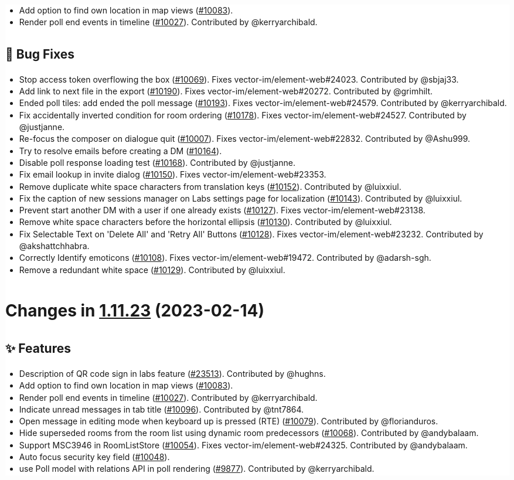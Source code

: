  * Add option to find own location in map views ([\#10083](https://github.com/matrix-org/matrix-react-sdk/pull/10083)).
 * Render poll end events in timeline ([\#10027](https://github.com/matrix-org/matrix-react-sdk/pull/10027)). Contributed by @kerryarchibald.

## 🐛 Bug Fixes
 * Stop access token overflowing the box ([\#10069](https://github.com/matrix-org/matrix-react-sdk/pull/10069)). Fixes vector-im/element-web#24023. Contributed by @sbjaj33.
 * Add link to next file in the export ([\#10190](https://github.com/matrix-org/matrix-react-sdk/pull/10190)). Fixes vector-im/element-web#20272. Contributed by @grimhilt.
 * Ended poll tiles: add ended the poll message ([\#10193](https://github.com/matrix-org/matrix-react-sdk/pull/10193)). Fixes vector-im/element-web#24579. Contributed by @kerryarchibald.
 * Fix accidentally inverted condition for room ordering ([\#10178](https://github.com/matrix-org/matrix-react-sdk/pull/10178)). Fixes vector-im/element-web#24527. Contributed by @justjanne.
 * Re-focus the composer on dialogue quit ([\#10007](https://github.com/matrix-org/matrix-react-sdk/pull/10007)). Fixes vector-im/element-web#22832. Contributed by @Ashu999.
 * Try to resolve emails before creating a DM ([\#10164](https://github.com/matrix-org/matrix-react-sdk/pull/10164)).
 * Disable poll response loading test ([\#10168](https://github.com/matrix-org/matrix-react-sdk/pull/10168)). Contributed by @justjanne.
 * Fix email lookup in invite dialog ([\#10150](https://github.com/matrix-org/matrix-react-sdk/pull/10150)). Fixes vector-im/element-web#23353.
 * Remove duplicate white space characters from translation keys ([\#10152](https://github.com/matrix-org/matrix-react-sdk/pull/10152)). Contributed by @luixxiul.
 * Fix the caption of new sessions manager on Labs settings page for localization ([\#10143](https://github.com/matrix-org/matrix-react-sdk/pull/10143)). Contributed by @luixxiul.
 * Prevent start another DM with a user if one already exists ([\#10127](https://github.com/matrix-org/matrix-react-sdk/pull/10127)). Fixes vector-im/element-web#23138.
 * Remove white space characters before the horizontal ellipsis ([\#10130](https://github.com/matrix-org/matrix-react-sdk/pull/10130)). Contributed by @luixxiul.
 * Fix Selectable Text on 'Delete All' and 'Retry All' Buttons ([\#10128](https://github.com/matrix-org/matrix-react-sdk/pull/10128)). Fixes vector-im/element-web#23232. Contributed by @akshattchhabra.
 * Correctly Identify emoticons ([\#10108](https://github.com/matrix-org/matrix-react-sdk/pull/10108)). Fixes vector-im/element-web#19472. Contributed by @adarsh-sgh.
 * Remove a redundant white space ([\#10129](https://github.com/matrix-org/matrix-react-sdk/pull/10129)). Contributed by @luixxiul.

Changes in [1.11.23](https://github.com/vector-im/element-desktop/releases/tag/v1.11.23) (2023-02-14)
=====================================================================================================

## ✨ Features
 * Description of QR code sign in labs feature ([\#23513](https://github.com/vector-im/element-web/pull/23513)). Contributed by @hughns.
 * Add option to find own location in map views ([\#10083](https://github.com/matrix-org/matrix-react-sdk/pull/10083)).
 * Render poll end events in timeline ([\#10027](https://github.com/matrix-org/matrix-react-sdk/pull/10027)). Contributed by @kerryarchibald.
 * Indicate unread messages in tab title ([\#10096](https://github.com/matrix-org/matrix-react-sdk/pull/10096)). Contributed by @tnt7864.
 * Open message in editing mode when keyboard up is pressed (RTE) ([\#10079](https://github.com/matrix-org/matrix-react-sdk/pull/10079)). Contributed by @florianduros.
 * Hide superseded rooms from the room list using dynamic room predecessors ([\#10068](https://github.com/matrix-org/matrix-react-sdk/pull/10068)). Contributed by @andybalaam.
 * Support MSC3946 in RoomListStore ([\#10054](https://github.com/matrix-org/matrix-react-sdk/pull/10054)). Fixes vector-im/element-web#24325. Contributed by @andybalaam.
 * Auto focus security key field ([\#10048](https://github.com/matrix-org/matrix-react-sdk/pull/10048)).
 * use Poll model with relations API in poll rendering ([\#9877](https://github.com/matrix-org/matrix-react-sdk/pull/9877)). Contributed by @kerryarchibald.